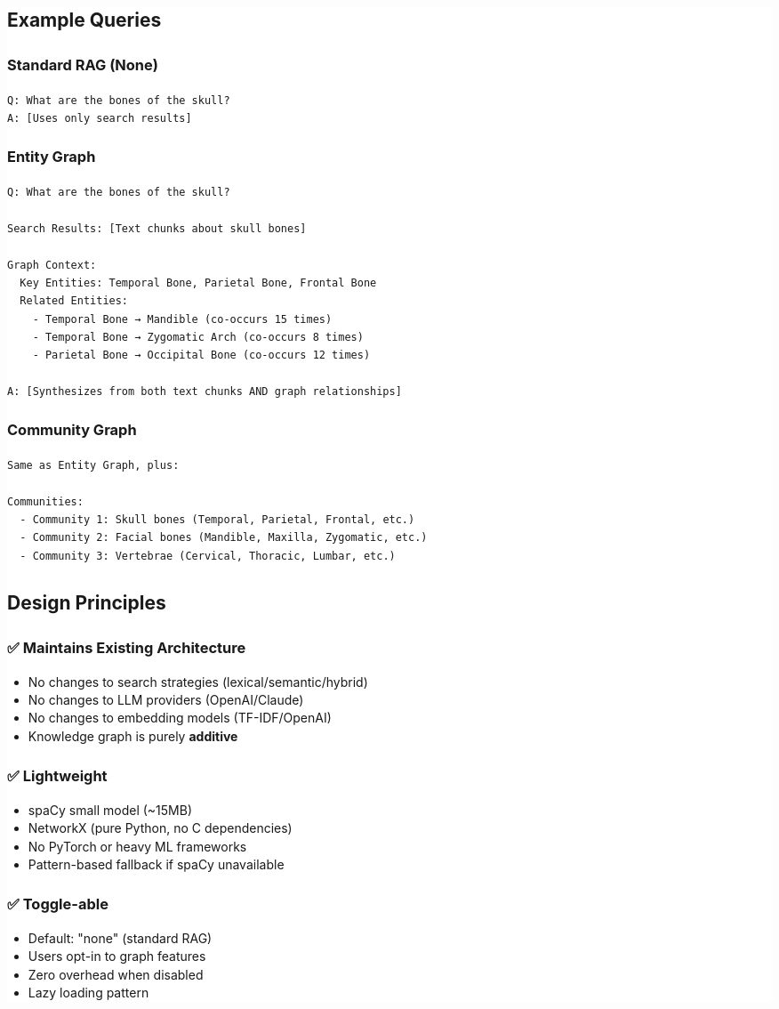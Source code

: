 ## Example Queries

### Standard RAG (None)
```
Q: What are the bones of the skull?
A: [Uses only search results]
```

### Entity Graph
```
Q: What are the bones of the skull?

Search Results: [Text chunks about skull bones]

Graph Context:
  Key Entities: Temporal Bone, Parietal Bone, Frontal Bone
  Related Entities:
    - Temporal Bone → Mandible (co-occurs 15 times)
    - Temporal Bone → Zygomatic Arch (co-occurs 8 times)
    - Parietal Bone → Occipital Bone (co-occurs 12 times)

A: [Synthesizes from both text chunks AND graph relationships]
```

### Community Graph
```
Same as Entity Graph, plus:

Communities:
  - Community 1: Skull bones (Temporal, Parietal, Frontal, etc.)
  - Community 2: Facial bones (Mandible, Maxilla, Zygomatic, etc.)
  - Community 3: Vertebrae (Cervical, Thoracic, Lumbar, etc.)
```

## Design Principles

### ✅ Maintains Existing Architecture
- No changes to search strategies (lexical/semantic/hybrid)
- No changes to LLM providers (OpenAI/Claude)
- No changes to embedding models (TF-IDF/OpenAI)
- Knowledge graph is purely **additive**

### ✅ Lightweight
- spaCy small model (~15MB)
- NetworkX (pure Python, no C dependencies)
- No PyTorch or heavy ML frameworks
- Pattern-based fallback if spaCy unavailable

### ✅ Toggle-able
- Default: "none" (standard RAG)
- Users opt-in to graph features
- Zero overhead when disabled
- Lazy loading pattern
